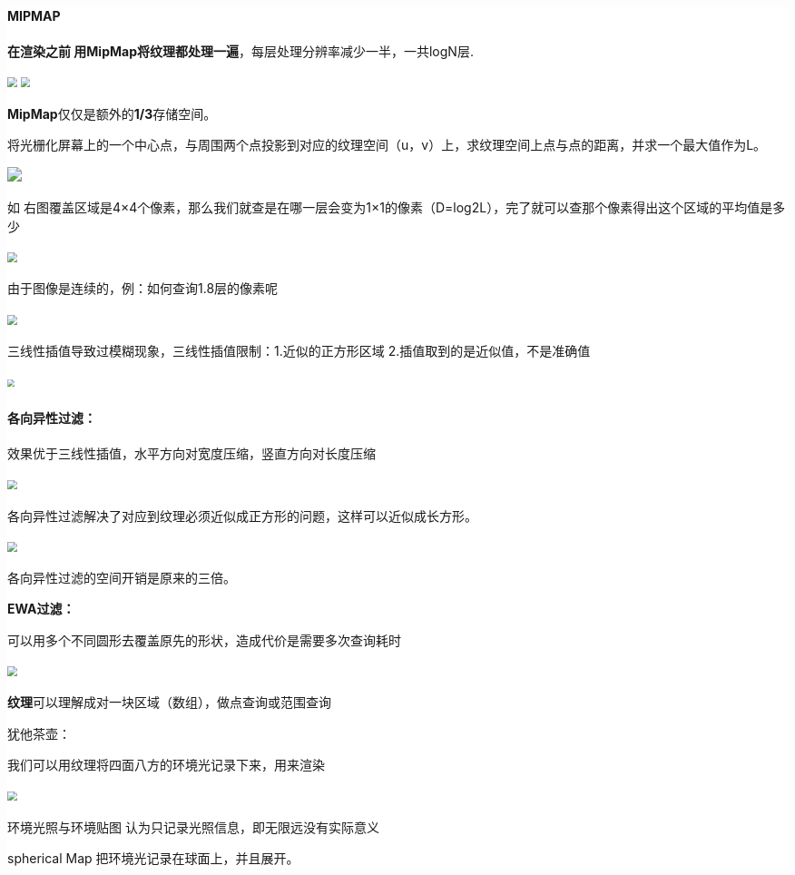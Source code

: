 #### MIPMAP

**在渲染之前  用MipMap将纹理都处理一遍**，每层处理分辨率减少一半，一共logN层.

<img src="F:\计算机图形学\fig2\27.png" style="zoom:67%;" />

<img src="F:\计算机图形学\fig2\28.png" style="zoom: 67%;" />

**MipMap**仅仅是额外的**1/3**存储空间。

将光栅化屏幕上的一个中心点，与周围两个点投影到对应的纹理空间（u，v）上，求纹理空间上点与点的距离，并求一个最大值作为L。

<img src="F:\计算机图形学\fig2\104.png"  />

如 右图覆盖区域是4×4个像素，那么我们就查是在哪一层会变为1×1的像素（D=log2L），完了就可以查那个像素得出这个区域的平均值是多少

<img src="F:\计算机图形学\fig2\30.png" style="zoom: 67%;" />

由于图像是连续的，例：如何查询1.8层的像素呢

<img src="F:\计算机图形学\fig2\31.png" style="zoom:67%;" />

三线性插值导致过模糊现象，三线性插值限制：1.近似的正方形区域 2.插值取到的是近似值，不是准确值

<img src="F:\计算机图形学\fig2\32.png" style="zoom:50%;" />

#### **各向异性过滤：**

效果优于三线性插值，水平方向对宽度压缩，竖直方向对长度压缩

<img src="F:\计算机图形学\fig2\33.png" style="zoom:67%;" />

各向异性过滤解决了对应到纹理必须近似成正方形的问题，这样可以近似成长方形。

<img src="F:\计算机图形学\fig2\35.png" style="zoom: 67%;" />

各向异性过滤的空间开销是原来的三倍。

**EWA过滤：**

可以用多个不同圆形去覆盖原先的形状，造成代价是需要多次查询耗时

<img src="F:\计算机图形学\fig2\36.png" style="zoom: 67%;" />



**纹理**可以理解成对一块区域（数组），做点查询或范围查询

犹他茶壶：

我们可以用纹理将四面八方的环境光记录下来，用来渲染

<img src="F:\计算机图形学\fig2\37.png" style="zoom:67%;" />

环境光照与环境贴图 认为只记录光照信息，即无限远没有实际意义

 spherical Map  把环境光记录在球面上，并且展开。
